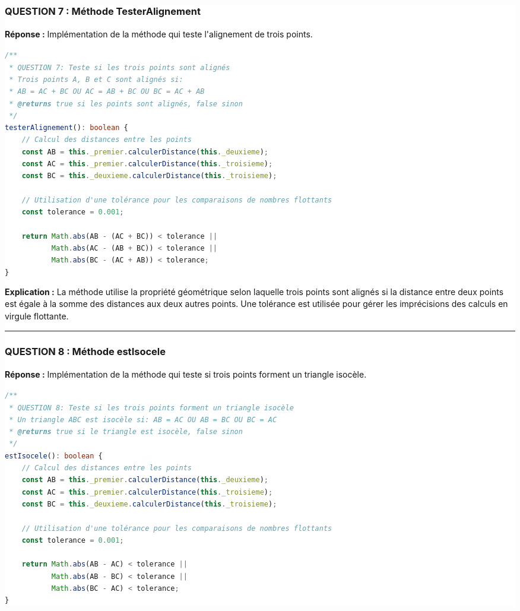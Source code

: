 
### QUESTION 7 : Méthode TesterAlignement

**Réponse :** Implémentation de la méthode qui teste l'alignement de trois points.

```typescript
/**
 * QUESTION 7: Teste si les trois points sont alignés
 * Trois points A, B et C sont alignés si:
 * AB = AC + BC OU AC = AB + BC OU BC = AC + AB
 * @returns true si les points sont alignés, false sinon
 */
testerAlignement(): boolean {
    // Calcul des distances entre les points
    const AB = this._premier.calculerDistance(this._deuxieme);
    const AC = this._premier.calculerDistance(this._troisieme);
    const BC = this._deuxieme.calculerDistance(this._troisieme);

    // Utilisation d'une tolérance pour les comparaisons de nombres flottants
    const tolerance = 0.001;
    
    return Math.abs(AB - (AC + BC)) < tolerance || 
           Math.abs(AC - (AB + BC)) < tolerance || 
           Math.abs(BC - (AC + AB)) < tolerance;
}
```

**Explication :** La méthode utilise la propriété géométrique selon laquelle trois points sont alignés si la distance entre deux points est égale à la somme des distances aux deux autres points. Une tolérance est utilisée pour gérer les imprécisions des calculs en virgule flottante.

---

### QUESTION 8 : Méthode estIsocele

**Réponse :** Implémentation de la méthode qui teste si trois points forment un triangle isocèle.

```typescript
/**
 * QUESTION 8: Teste si les trois points forment un triangle isocèle
 * Un triangle ABC est isocèle si: AB = AC OU AB = BC OU BC = AC
 * @returns true si le triangle est isocèle, false sinon
 */
estIsocele(): boolean {
    // Calcul des distances entre les points
    const AB = this._premier.calculerDistance(this._deuxieme);
    const AC = this._premier.calculerDistance(this._troisieme);
    const BC = this._deuxieme.calculerDistance(this._troisieme);

    // Utilisation d'une tolérance pour les comparaisons de nombres flottants
    const tolerance = 0.001;
    
    return Math.abs(AB - AC) < tolerance || 
           Math.abs(AB - BC) < tolerance || 
           Math.abs(BC - AC) < tolerance;
}
```
